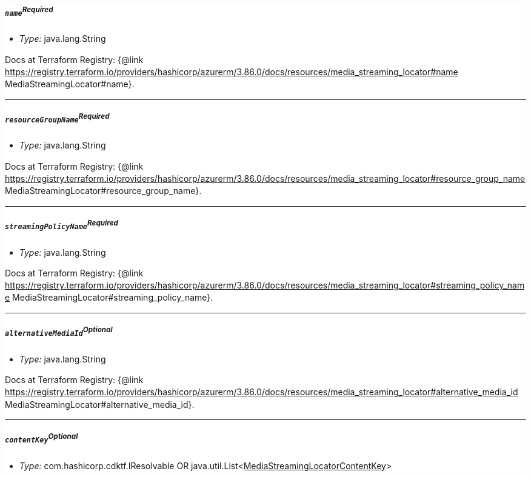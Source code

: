 ##### `name`<sup>Required</sup> <a name="name" id="@cdktf/provider-azurerm.mediaStreamingLocator.MediaStreamingLocator.Initializer.parameter.name"></a>

- *Type:* java.lang.String

Docs at Terraform Registry: {@link https://registry.terraform.io/providers/hashicorp/azurerm/3.86.0/docs/resources/media_streaming_locator#name MediaStreamingLocator#name}.

---

##### `resourceGroupName`<sup>Required</sup> <a name="resourceGroupName" id="@cdktf/provider-azurerm.mediaStreamingLocator.MediaStreamingLocator.Initializer.parameter.resourceGroupName"></a>

- *Type:* java.lang.String

Docs at Terraform Registry: {@link https://registry.terraform.io/providers/hashicorp/azurerm/3.86.0/docs/resources/media_streaming_locator#resource_group_name MediaStreamingLocator#resource_group_name}.

---

##### `streamingPolicyName`<sup>Required</sup> <a name="streamingPolicyName" id="@cdktf/provider-azurerm.mediaStreamingLocator.MediaStreamingLocator.Initializer.parameter.streamingPolicyName"></a>

- *Type:* java.lang.String

Docs at Terraform Registry: {@link https://registry.terraform.io/providers/hashicorp/azurerm/3.86.0/docs/resources/media_streaming_locator#streaming_policy_name MediaStreamingLocator#streaming_policy_name}.

---

##### `alternativeMediaId`<sup>Optional</sup> <a name="alternativeMediaId" id="@cdktf/provider-azurerm.mediaStreamingLocator.MediaStreamingLocator.Initializer.parameter.alternativeMediaId"></a>

- *Type:* java.lang.String

Docs at Terraform Registry: {@link https://registry.terraform.io/providers/hashicorp/azurerm/3.86.0/docs/resources/media_streaming_locator#alternative_media_id MediaStreamingLocator#alternative_media_id}.

---

##### `contentKey`<sup>Optional</sup> <a name="contentKey" id="@cdktf/provider-azurerm.mediaStreamingLocator.MediaStreamingLocator.Initializer.parameter.contentKey"></a>

- *Type:* com.hashicorp.cdktf.IResolvable OR java.util.List<<a href="#@cdktf/provider-azurerm.mediaStreamingLocator.MediaStreamingLocatorContentKey">MediaStreamingLocatorContentKey</a>>
